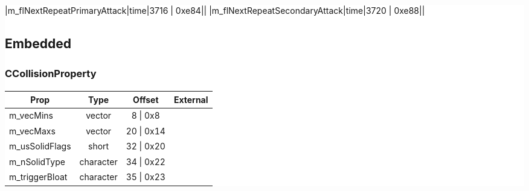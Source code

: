 |m_flNextRepeatPrimaryAttack|time|3716 \| 0xe84||
|m_flNextRepeatSecondaryAttack|time|3720 \| 0xe88||

## Embedded

### CCollisionProperty

|Prop|Type|Offset|External|
|---|:-:|:-:|--:|
|m_vecMins|vector|8 \| 0x8|
|m_vecMaxs|vector|20 \| 0x14|
|m_usSolidFlags|short|32 \| 0x20|
|m_nSolidType|character|34 \| 0x22|
|m_triggerBloat|character|35 \| 0x23|
